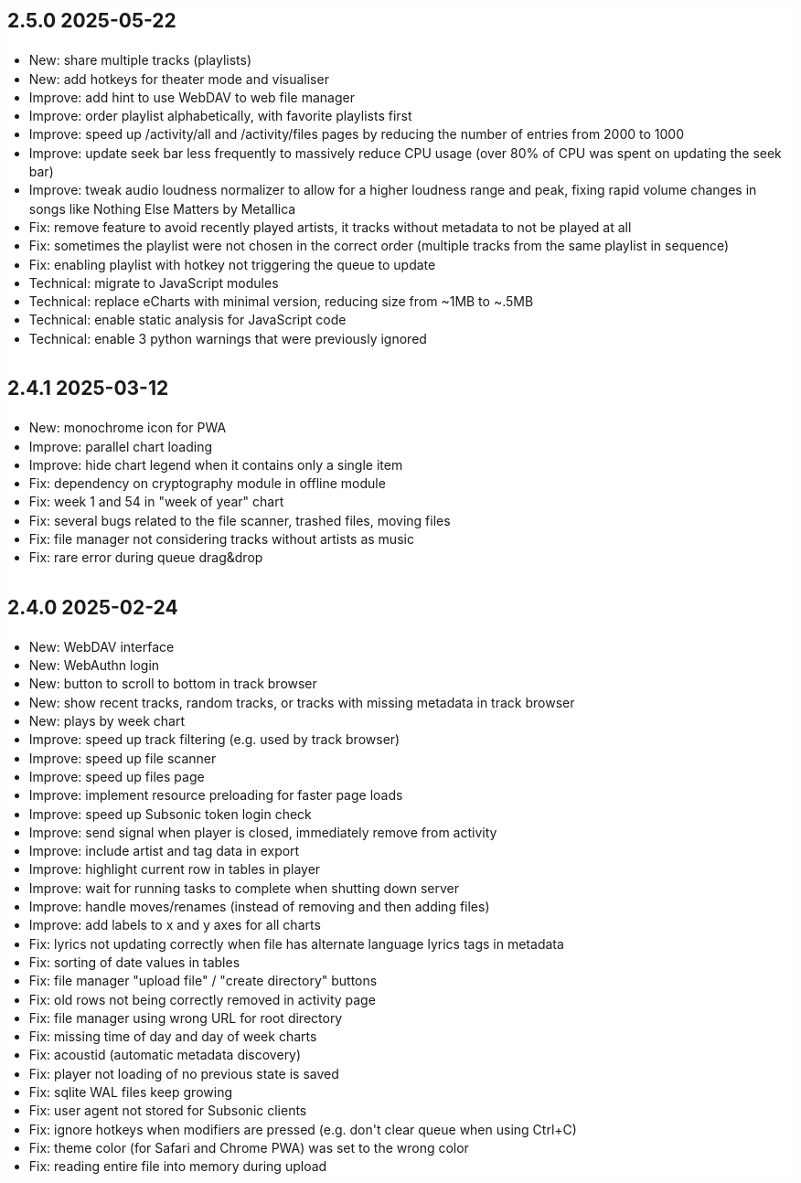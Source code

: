 ## 2.5.0 2025-05-22
* New: share multiple tracks (playlists)
* New: add hotkeys for theater mode and visualiser
* Improve: add hint to use WebDAV to web file manager
* Improve: order playlist alphabetically, with favorite playlists first
* Improve: speed up /activity/all and /activity/files pages by reducing the number of entries from 2000 to 1000
* Improve: update seek bar less frequently to massively reduce CPU usage (over 80% of CPU was spent on updating the seek bar)
* Improve: tweak audio loudness normalizer to allow for a higher loudness range and peak, fixing rapid volume changes in songs like Nothing Else Matters by Metallica
* Fix: remove feature to avoid recently played artists, it tracks without metadata to not be played at all
* Fix: sometimes the playlist were not chosen in the correct order (multiple tracks from the same playlist in sequence)
* Fix: enabling playlist with hotkey not triggering the queue to update
* Technical: migrate to JavaScript modules
* Technical: replace eCharts with minimal version, reducing size from ~1MB to ~.5MB
* Technical: enable static analysis for JavaScript code
* Technical: enable 3 python warnings that were previously ignored

## 2.4.1 2025-03-12
* New: monochrome icon for PWA
* Improve: parallel chart loading
* Improve: hide chart legend when it contains only a single item
* Fix: dependency on cryptography module in offline module
* Fix: week 1 and 54 in "week of year" chart
* Fix: several bugs related to the file scanner, trashed files, moving files
* Fix: file manager not considering tracks without artists as music
* Fix: rare error during queue drag&drop

## 2.4.0 2025-02-24
* New: WebDAV interface
* New: WebAuthn login
* New: button to scroll to bottom in track browser
* New: show recent tracks, random tracks, or tracks with missing metadata in track browser
* New: plays by week chart
* Improve: speed up track filtering (e.g. used by track browser)
* Improve: speed up file scanner
* Improve: speed up files page
* Improve: implement resource preloading for faster page loads
* Improve: speed up Subsonic token login check
* Improve: send signal when player is closed, immediately remove from activity
* Improve: include artist and tag data in export
* Improve: highlight current row in tables in player
* Improve: wait for running tasks to complete when shutting down server
* Improve: handle moves/renames (instead of removing and then adding files)
* Improve: add labels to x and y axes for all charts
* Fix: lyrics not updating correctly when file has alternate language lyrics tags in metadata
* Fix: sorting of date values in tables
* Fix: file manager "upload file" / "create directory" buttons
* Fix: old rows not being correctly removed in activity page
* Fix: file manager using wrong URL for root directory
* Fix: missing time of day and day of week charts
* Fix: acoustid (automatic metadata discovery)
* Fix: player not loading of no previous state is saved
* Fix: sqlite WAL files keep growing
* Fix: user agent not stored for Subsonic clients
* Fix: ignore hotkeys when modifiers are pressed (e.g. don't clear queue when using Ctrl+C)
* Fix: theme color (for Safari and Chrome PWA) was set to the wrong color
* Fix: reading entire file into memory during upload